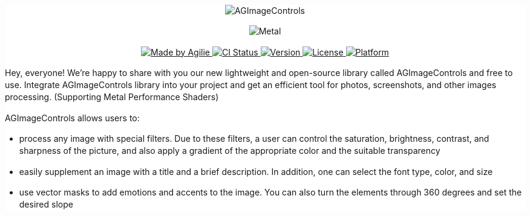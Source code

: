<p align="center">
<img src="https://user-images.githubusercontent.com/4165054/28629674-c7a917aa-7230-11e7-94c6-4e76ffa2b032.png" alt="AGImageControls" title="AGImageControls" width="557"/>
</p>

<p align="center">
<img src="http://weekly.ascii.jp/elem/000/000/261/261806/Macp11_Metal_1200x.jpg" alt="Metal" title="Metal" width="100"/>
</p>

<p>

</p>

<p align="center">

<a href="https://www.agilie.com?utm_source=github&utm_medium=referral&utm_campaign=Git_Swift&utm_term=AGImageControls">
<img src="https://img.shields.io/badge/Made%20by-Agilie-green.svg?style=flat" alt="Made by Agilie">
</a>

<a href="https://travis-ci.org/liptugamichael@gmail.com/AGImageControls">
<img src="http://img.shields.io/travis/agilie/AGImageControls.svg?style=flat" alt="CI Status">
</a>

<a href="http://cocoapods.org/pods/AGImageControls">
<img src="https://img.shields.io/cocoapods/v/AGImageControls.svg?style=flat" alt="Version">
</a>

<a href="http://cocoapods.org/pods/AGImageControls">
<img src="https://img.shields.io/cocoapods/l/AGImageControls.svg?style=flat" alt="License">
</a>

<a href="http://cocoapods.org/pods/AGImageControls">
<img src="https://img.shields.io/cocoapods/p/AGImageControls.svg?style=flat" alt="Platform">
</a>

</p>

Hey, everyone!
We’re happy to share with you our new lightweight and open-source library called AGImageControls and free to use. 
Integrate AGImageControls library into your project and get an efficient tool for photos, screenshots, and other images processing. (Supporting Metal Performance Shaders)

AGImageControls allows users to:

- process any image with special filters. Due to these filters, a user can control the saturation, brightness, contrast, and sharpness of the picture, and also apply a gradient of the appropriate color and the suitable transparency

- easily supplement an image with a title and a brief description. In addition, one can select the font type, color, and size

- use vector masks to add emotions and accents to the image. You can also turn the elements through 360 degrees and set the desired slope
